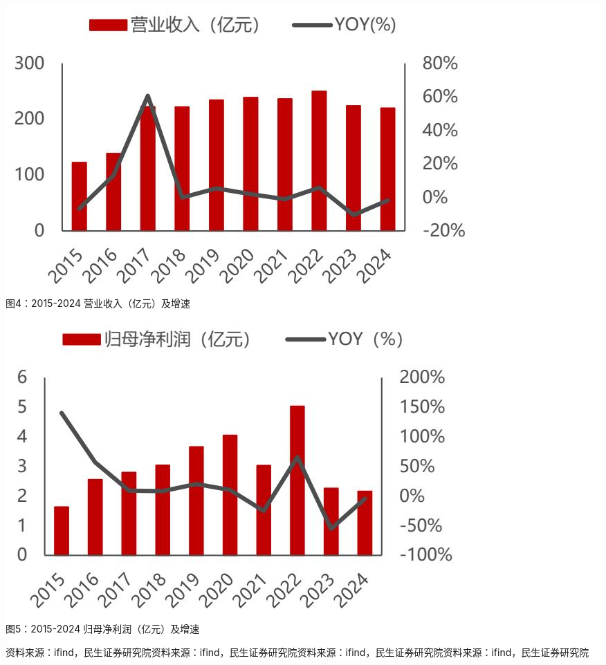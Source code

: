 ![](images/8b5382f0f45fa5c7a42d4e9e2b47aaedc0f9bd238935c7a67ecec37540c719cd.jpg)  
图4：2015-2024 营业收入（亿元）及增速

![](images/884ef03bc9cf6396e8902389d4ff94c35c0a17b88d69ade7d12998181c6b4d77.jpg)  
图5：2015-2024 归母净利润（亿元）及增速

资料来源：ifind，民生证券研究院资料来源：ifind，民生证券研究院资料来源：ifind，民生证券研究院资料来源：ifind，民生证券研究院
